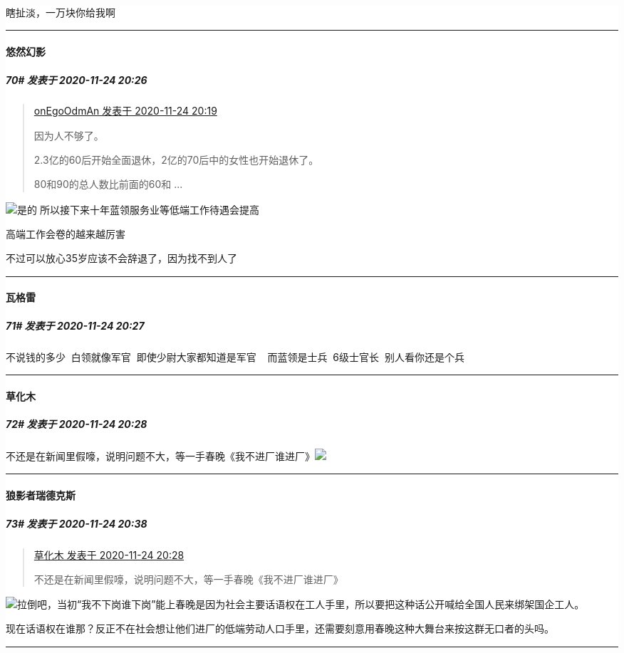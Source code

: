 瞎扯淡，一万块你给我啊


-----

####  悠然幻影  
##### 70#       发表于 2020-11-24 20:26


<blockquote><a href="httphttps://bbs.saraba1st.com/2b/forum.php?mod=redirect&amp;goto=findpost&amp;pid=49506584&amp;ptid=1974062" target="_blank">onEgoOdmAn 发表于 2020-11-24 20:19</a>

因为人不够了。

2.3亿的60后开始全面退休，2亿的70后中的女性也开始退休了。

80和90的总人数比前面的60和 ...</blockquote>
<img src="https://static.saraba1st.com/image/smiley/face2017/067.png" referrerpolicy="no-referrer">是的 所以接下来十年蓝领服务业等低端工作待遇会提高


高端工作会卷的越来越厉害


不过可以放心35岁应该不会辞退了，因为找不到人了


-----

####  瓦格雷  
##### 71#       发表于 2020-11-24 20:27


不说钱的多少  白领就像军官  即使少尉大家都知道是军官    而蓝领是士兵  6级士官长  别人看你还是个兵


-----

####  草化木  
##### 72#       发表于 2020-11-24 20:28


不还是在新闻里假嚎，说明问题不大，等一手春晚《我不进厂谁进厂》<img src="https://static.saraba1st.com/image/smiley/face2017/067.png" referrerpolicy="no-referrer">


-----

####  狼影者瑞德克斯  
##### 73#       发表于 2020-11-24 20:38


<blockquote><a href="httphttps://bbs.saraba1st.com/2b/forum.php?mod=redirect&amp;goto=findpost&amp;pid=49506678&amp;ptid=1974062" target="_blank">草化木 发表于 2020-11-24 20:28</a>

不还是在新闻里假嚎，说明问题不大，等一手春晚《我不进厂谁进厂》</blockquote>
<img src="https://static.saraba1st.com/image/smiley/face2017/067.png" referrerpolicy="no-referrer">拉倒吧，当初“我不下岗谁下岗”能上春晚是因为社会主要话语权在工人手里，所以要把这种话公开喊给全国人民来绑架国企工人。

现在话语权在谁那？反正不在社会想让他们进厂的低端劳动人口手里，还需要刻意用春晚这种大舞台来按这群无口者的头吗。


-----

